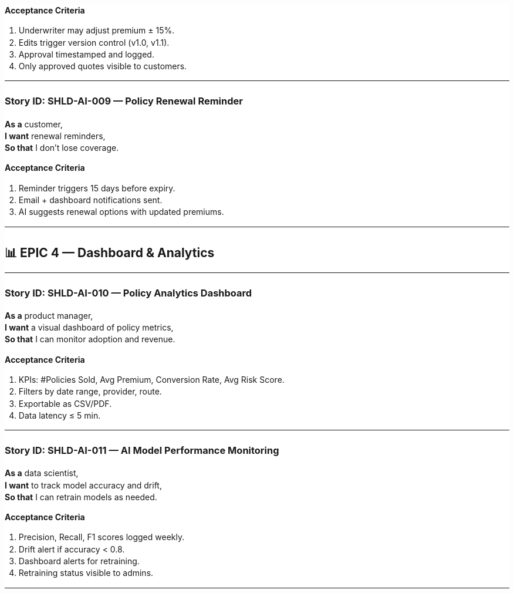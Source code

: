 **Acceptance Criteria**
1. Underwriter may adjust premium ± 15%.  
2. Edits trigger version control (v1.0, v1.1).  
3. Approval timestamped and logged.  
4. Only approved quotes visible to customers.

---

### <a id="shld-ai-009"></a>**Story ID: SHLD-AI-009 — Policy Renewal Reminder**
**As a** customer,  
**I want** renewal reminders,  
**So that** I don’t lose coverage.

**Acceptance Criteria**
1. Reminder triggers 15 days before expiry.  
2. Email + dashboard notifications sent.  
3. AI suggests renewal options with updated premiums.

---

## 📊 EPIC 4 — Dashboard & Analytics

---

### <a id="shld-ai-010"></a>**Story ID: SHLD-AI-010 — Policy Analytics Dashboard**
**As a** product manager,  
**I want** a visual dashboard of policy metrics,  
**So that** I can monitor adoption and revenue.

**Acceptance Criteria**
1. KPIs: #Policies Sold, Avg Premium, Conversion Rate, Avg Risk Score.  
2. Filters by date range, provider, route.  
3. Exportable as CSV/PDF.  
4. Data latency ≤ 5 min.

---

### <a id="shld-ai-011"></a>**Story ID: SHLD-AI-011 — AI Model Performance Monitoring**
**As a** data scientist,  
**I want** to track model accuracy and drift,  
**So that** I can retrain models as needed.

**Acceptance Criteria**
1. Precision, Recall, F1 scores logged weekly.  
2. Drift alert if accuracy < 0.8.  
3. Dashboard alerts for retraining.  
4. Retraining status visible to admins.

---
